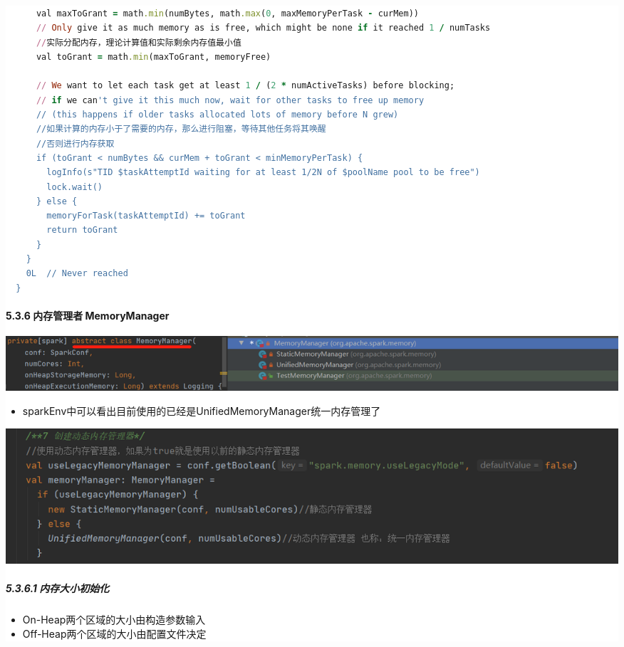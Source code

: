 ```ruby
      val maxToGrant = math.min(numBytes, math.max(0, maxMemoryPerTask - curMem))
      // Only give it as much memory as is free, which might be none if it reached 1 / numTasks
      //实际分配内存，理论计算值和实际剩余内存值最小值
      val toGrant = math.min(maxToGrant, memoryFree)

      // We want to let each task get at least 1 / (2 * numActiveTasks) before blocking;
      // if we can't give it this much now, wait for other tasks to free up memory
      // (this happens if older tasks allocated lots of memory before N grew)
      //如果计算的内存小于了需要的内存，那么进行阻塞，等待其他任务将其唤醒
      //否则进行内存获取
      if (toGrant < numBytes && curMem + toGrant < minMemoryPerTask) {
        logInfo(s"TID $taskAttemptId waiting for at least 1/2N of $poolName pool to be free")
        lock.wait()
      } else {
        memoryForTask(taskAttemptId) += toGrant
        return toGrant
      }
    }
    0L  // Never reached
  }
```

#### 5.3.6 内存管理者 MemoryManager

![image-20201030163051022](spark源码导读2.assets/image-20201030163051022.png)

- sparkEnv中可以看出目前使用的已经是UnifiedMemoryManager统一内存管理了

![image-20201102135010961](spark源码导读2.assets/image-20201102135010961.png)

##### 5.3.6.1 内存大小初始化

- On-Heap两个区域的大小由构造参数输入
- Off-Heap两个区域的大小由配置文件决定
